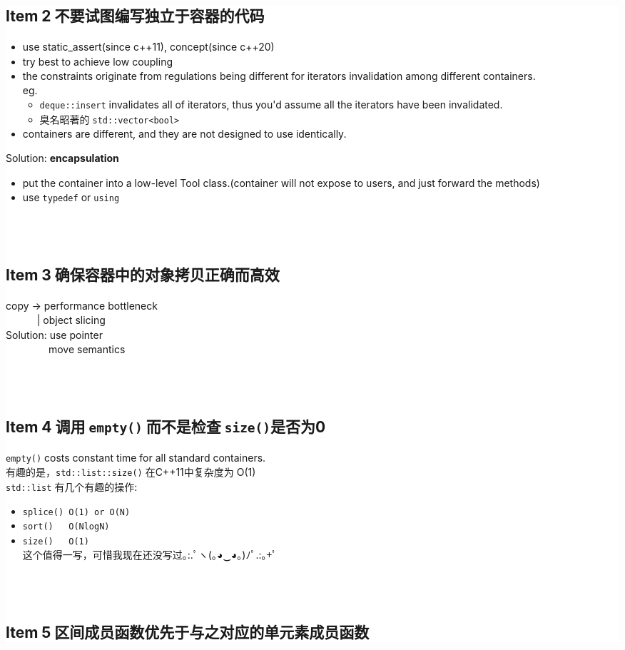 
<a id="2"></a>
## Item 2 不要试图编写独立于容器的代码

- use static_assert(since c++11), concept(since c++20)
- try best to achieve low coupling
- the constraints originate from regulations being different for iterators invalidation among different containers.  
  eg. 
  - `deque::insert` invalidates all of iterators, thus you'd assume all the iterators have been invalidated.
  - 臭名昭著的 `std::vector<bool>`   
- containers are different, and they are not designed to use identically.  

Solution: **encapsulation**  

- put the container into a low-level Tool class.(container will not expose to users, and just forward the methods)
- use `typedef` or `using`

&emsp;    
&emsp;    


<a id="3"></a>
## Item 3 确保容器中的对象拷贝正确而高效

copy -> performance bottleneck  
&emsp;&emsp;&nbsp;&nbsp;&nbsp; | object slicing
&nbsp;  
Solution: use pointer  
&emsp;&emsp;&emsp;&emsp; move semantics  

&emsp;    
&emsp;    


<a id="4"></a>
## Item 4 调用 `empty()` 而不是检查 `size()`是否为0

`empty()` costs constant time for all standard containers.  
有趣的是，`std::list::size()` 在C++11中复杂度为 O(1)   
`std::list` 有几个有趣的操作:   

- `splice() O(1) or O(N)`
- `sort()   O(NlogN)`
- `size()   O(1)`  
这个值得一写，可惜我现在还没写过｡:.ﾟヽ(｡◕‿◕｡)ﾉﾟ.:｡+ﾟ  

&emsp;    
&emsp;    


<a id="5"></a>
## Item 5 区间成员函数优先于与之对应的单元素成员函数
